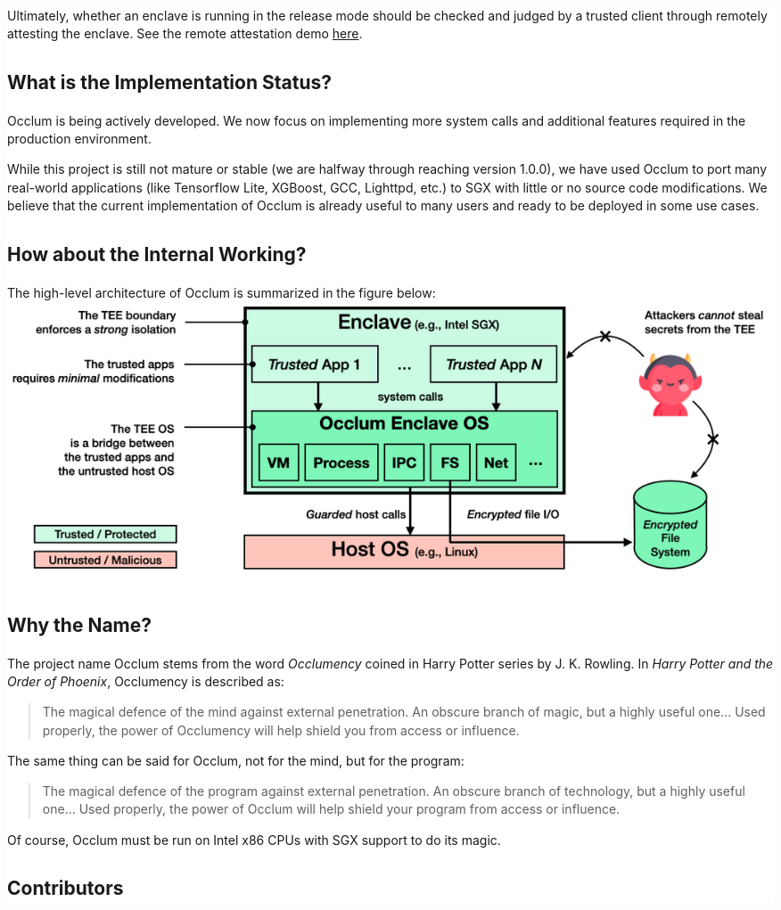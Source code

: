 Ultimately, whether an enclave is running in the release mode should be checked and judged by a trusted client through remotely attesting the enclave. See the remote attestation demo [here](demos/remote_attestation).

## What is the Implementation Status?

Occlum is being actively developed. We now focus on implementing more system calls and additional features required in the production environment.

While this project is still not mature or stable (we are halfway through reaching version 1.0.0), we have used Occlum to port many real-world applications (like Tensorflow Lite, XGBoost, GCC, Lighttpd, etc.) to SGX with little or no source code modifications. We believe that the current implementation of Occlum is already useful to many users and ready to be deployed in some use cases.

## How about the Internal Working?

The high-level architecture of Occlum is summarized in the figure below:
![Arch Overview](docs/figures/arch_overview.png)

## Why the Name?

The project name Occlum stems from the word *Occlumency* coined in Harry Potter series by J. K. Rowling. In *Harry Potter and the Order of Phoenix*, Occlumency is described as:

> The magical defence of the mind against external penetration. An obscure branch of magic, but a highly useful one... Used properly, the power of Occlumency will help shield you from access or influence.

The same thing can be said for Occlum, not for the mind, but for the program:

> The magical defence of the program against external penetration. An obscure branch of technology, but a highly useful one... Used properly, the power of Occlum will help shield your program from access or influence.

Of course, Occlum must be run on Intel x86 CPUs with SGX support to do its magic.

## Contributors
